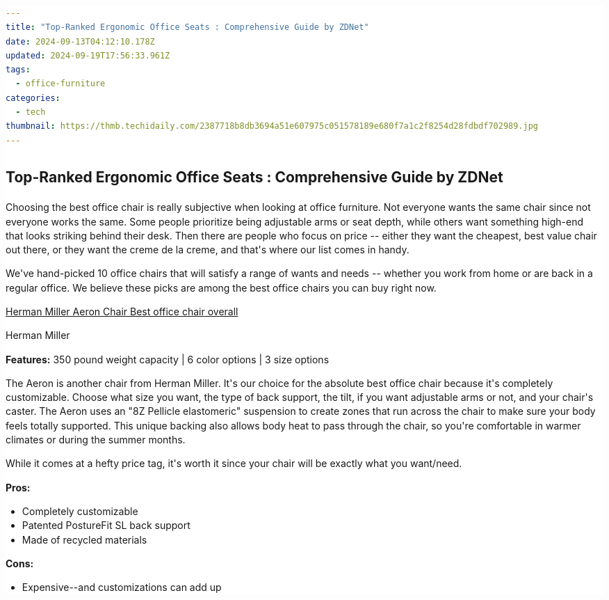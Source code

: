 ```yaml
---
title: "Top-Ranked Ergonomic Office Seats : Comprehensive Guide by ZDNet"
date: 2024-09-13T04:12:10.178Z
updated: 2024-09-19T17:56:33.961Z
tags:
  - office-furniture
categories:
  - tech
thumbnail: https://thmb.techidaily.com/2387718b8db3694a51e607975c051578189e680f7a1c2f8254d28fdbdf702989.jpg
---
```


## Top-Ranked Ergonomic Office Seats : Comprehensive Guide by ZDNet

Choosing the best office chair is really subjective when looking at office furniture. Not everyone wants the same chair since not everyone works the same. Some people prioritize being adjustable arms or seat depth, while others want something high-end that looks striking behind their desk. Then there are people who focus on price -- either they want the cheapest, best value chair out there, or they want the creme de la creme, and that's where our list comes in handy. 

We've hand-picked 10 office chairs that will satisfy a range of wants and needs -- whether you work from home or are back in a regular office. We believe these picks are among the best office chairs you can buy right now.

[Herman Miller Aeron Chair Best office chair overall](https://buy.geni.us/Proxy.ashx?TSID=368250&GR%5FURL=https%3A%2F%2Fwww.amazon.com%2Fdp%2FB01N0ZUN15%3FlinkCode%3Dogi%26th%3D1%26psc%3D1%26tag%3Dzd-buy-button-20%26ascsubtag%3D%5F%5FCOM%5FCLICK%5FID%5F%5F%7C59ff97a5-b8d0-4e71-997c-35c4afad086e%7Cdtp&dtb=1) 

Herman Miller

**Features:** 350 pound weight capacity | 6 color options | 3 size options

The Aeron is another chair from Herman Miller. It's our choice for the absolute best office chair because it's completely customizable. Choose what size you want, the type of back support, the tilt, if you want adjustable arms or not, and your chair's caster. The Aeron uses an "8Z Pellicle elastomeric" suspension to create zones that run across the chair to make sure your body feels totally supported. This unique backing also allows body heat to pass through the chair, so you're comfortable in warmer climates or during the summer months. 

While it comes at a hefty price tag, it's worth it since your chair will be exactly what you want/need. 

**Pros:** 

* Completely customizable
* Patented PostureFit SL back support
* Made of recycled materials

**Cons:**

* Expensive--and customizations can add up
